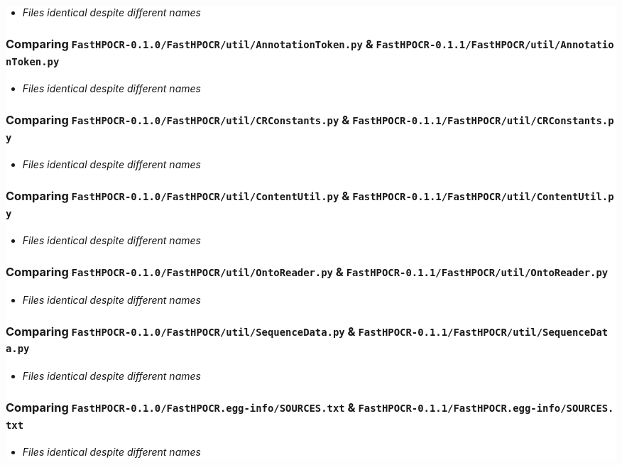  * *Files identical despite different names*

### Comparing `FastHPOCR-0.1.0/FastHPOCR/util/AnnotationToken.py` & `FastHPOCR-0.1.1/FastHPOCR/util/AnnotationToken.py`

 * *Files identical despite different names*

### Comparing `FastHPOCR-0.1.0/FastHPOCR/util/CRConstants.py` & `FastHPOCR-0.1.1/FastHPOCR/util/CRConstants.py`

 * *Files identical despite different names*

### Comparing `FastHPOCR-0.1.0/FastHPOCR/util/ContentUtil.py` & `FastHPOCR-0.1.1/FastHPOCR/util/ContentUtil.py`

 * *Files identical despite different names*

### Comparing `FastHPOCR-0.1.0/FastHPOCR/util/OntoReader.py` & `FastHPOCR-0.1.1/FastHPOCR/util/OntoReader.py`

 * *Files identical despite different names*

### Comparing `FastHPOCR-0.1.0/FastHPOCR/util/SequenceData.py` & `FastHPOCR-0.1.1/FastHPOCR/util/SequenceData.py`

 * *Files identical despite different names*

### Comparing `FastHPOCR-0.1.0/FastHPOCR.egg-info/SOURCES.txt` & `FastHPOCR-0.1.1/FastHPOCR.egg-info/SOURCES.txt`

 * *Files identical despite different names*


